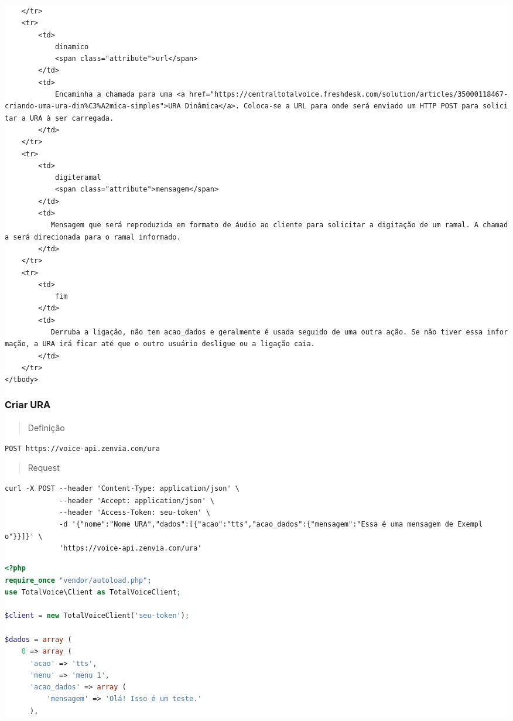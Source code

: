         </tr>
        <tr>
            <td>
                dinamico
                <span class="attribute">url</span>
            </td>
            <td>
                Encaminha a chamada para uma <a href="https://centraltotalvoice.freshdesk.com/solution/articles/35000118467-criando-uma-ura-din%C3%A2mica-simples">URA Dinâmica</a>. Coloca-se a URL para onde será enviado um HTTP POST para solicitar a URA à ser carregada.
            </td>
        </tr>
        <tr>
            <td>
                digiteramal
                <span class="attribute">mensagem</span>
            </td>
            <td>
               Mensagem que será reproduzida em formato de áudio ao cliente para solicitar a digitação de um ramal. A chamada será direcionada para o ramal informado.
            </td>
        </tr>
        <tr>
            <td>
                fim
            </td>
            <td>
               Derruba a ligação, não tem acao_dados e geralmente é usada seguido de uma outra ação. Se não tiver essa informação, a URA irá ficar até que o outro usuário desligue ou a ligação caia.
            </td>
        </tr>                     
    </tbody>
</table>

### Criar URA

> Definição

```text
POST https://voice-api.zenvia.com/ura
```

> Request

```shell--curl
curl -X POST --header 'Content-Type: application/json' \
             --header 'Accept: application/json' \
             --header 'Access-Token: seu-token' \
             -d '{"nome":"Nome URA","dados":[{"acao":"tts","acao_dados":{"mensagem":"Essa é uma mensagem de Exemplo"}}]}' \
             'https://voice-api.zenvia.com/ura'
```
```php
<?php
require_once "vendor/autoload.php";
use TotalVoice\Client as TotalVoiceClient;

$client = new TotalVoiceClient('seu-token');

$dados = array (
    0 => array (
      'acao' => 'tts',
      'menu' => 'menu 1',
      'acao_dados' => array (
          'mensagem' => 'Olá! Isso é um teste.'
      ),
```
